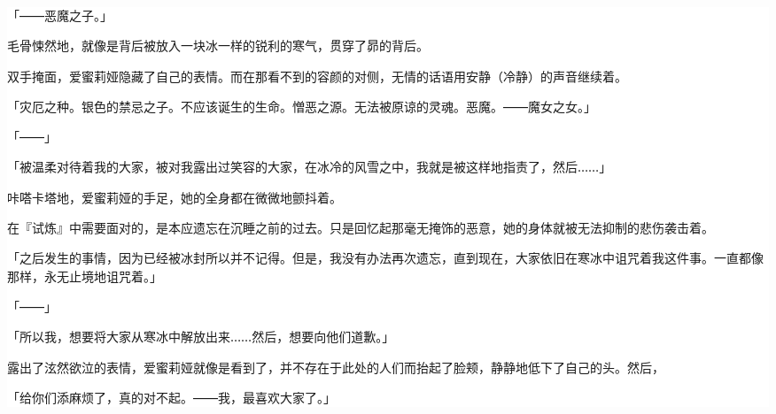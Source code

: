 「——恶魔之子。」

毛骨悚然地，就像是背后被放入一块冰一样的锐利的寒气，贯穿了昴的背后。

双手掩面，爱蜜莉娅隐藏了自己的表情。而在那看不到的容颜的对侧，无情的话语用安静（冷静）的声音继续着。

「灾厄之种。银色的禁忌之子。不应该诞生的生命。憎恶之源。无法被原谅的灵魂。恶魔。——魔女之女。」

「——」

「被温柔对待着我的大家，被对我露出过笑容的大家，在冰冷的风雪之中，我就是被这样地指责了，然后……」

咔嗒卡塔地，爱蜜莉娅的手足，她的全身都在微微地颤抖着。

在『试炼』中需要面对的，是本应遗忘在沉睡之前的过去。只是回忆起那毫无掩饰的恶意，她的身体就被无法抑制的悲伤袭击着。

「之后发生的事情，因为已经被冰封所以并不记得。但是，我没有办法再次遗忘，直到现在，大家依旧在寒冰中诅咒着我这件事。一直都像那样，永无止境地诅咒着。」

「——」

「所以我，想要将大家从寒冰中解放出来……然后，想要向他们道歉。」

露出了泫然欲泣的表情，爱蜜莉娅就像是看到了，并不存在于此处的人们而抬起了脸颊，静静地低下了自己的头。然后，

「给你们添麻烦了，真的对不起。——我，最喜欢大家了。」

